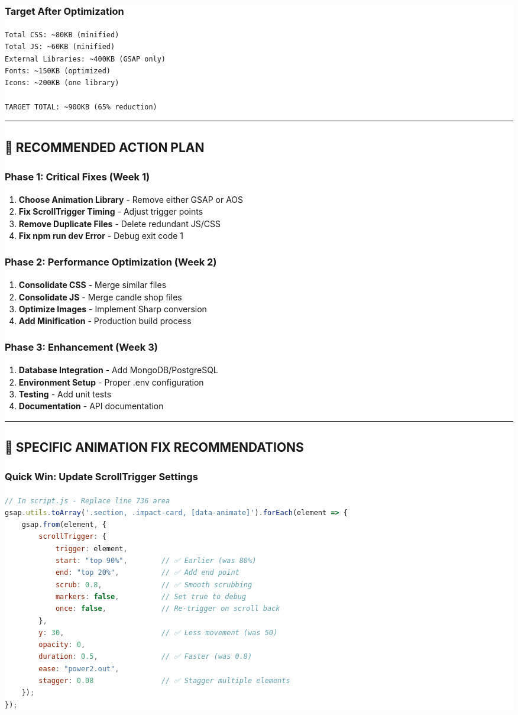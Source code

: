 ### Target After Optimization
```
Total CSS: ~80KB (minified)
Total JS: ~60KB (minified)
External Libraries: ~400KB (GSAP only)
Fonts: ~150KB (optimized)
Icons: ~200KB (one library)

TARGET TOTAL: ~900KB (65% reduction)
```

---

## 🔧 RECOMMENDED ACTION PLAN

### Phase 1: Critical Fixes (Week 1)
1. **Choose Animation Library** - Remove either GSAP or AOS
2. **Fix ScrollTrigger Timing** - Adjust trigger points
3. **Remove Duplicate Files** - Delete redundant JS/CSS
4. **Fix npm run dev Error** - Debug exit code 1

### Phase 2: Performance Optimization (Week 2)
1. **Consolidate CSS** - Merge similar files
2. **Consolidate JS** - Merge candle shop files
3. **Optimize Images** - Implement Sharp conversion
4. **Add Minification** - Production build process

### Phase 3: Enhancement (Week 3)
1. **Database Integration** - Add MongoDB/PostgreSQL
2. **Environment Setup** - Proper .env configuration
3. **Testing** - Add unit tests
4. **Documentation** - API documentation

---

## 🎯 SPECIFIC ANIMATION FIX RECOMMENDATIONS

### Quick Win: Update ScrollTrigger Settings
```javascript
// In script.js - Replace line 736 area
gsap.utils.toArray('.section, .impact-card, [data-animate]').forEach(element => {
    gsap.from(element, {
        scrollTrigger: {
            trigger: element,
            start: "top 90%",        // ✅ Earlier (was 80%)
            end: "top 20%",          // ✅ Add end point
            scrub: 0.8,              // ✅ Smooth scrubbing
            markers: false,          // Set true to debug
            once: false,             // Re-trigger on scroll back
        },
        y: 30,                       // ✅ Less movement (was 50)
        opacity: 0,
        duration: 0.5,               // ✅ Faster (was 0.8)
        ease: "power2.out",
        stagger: 0.08                // ✅ Stagger multiple elements
    });
});
```
